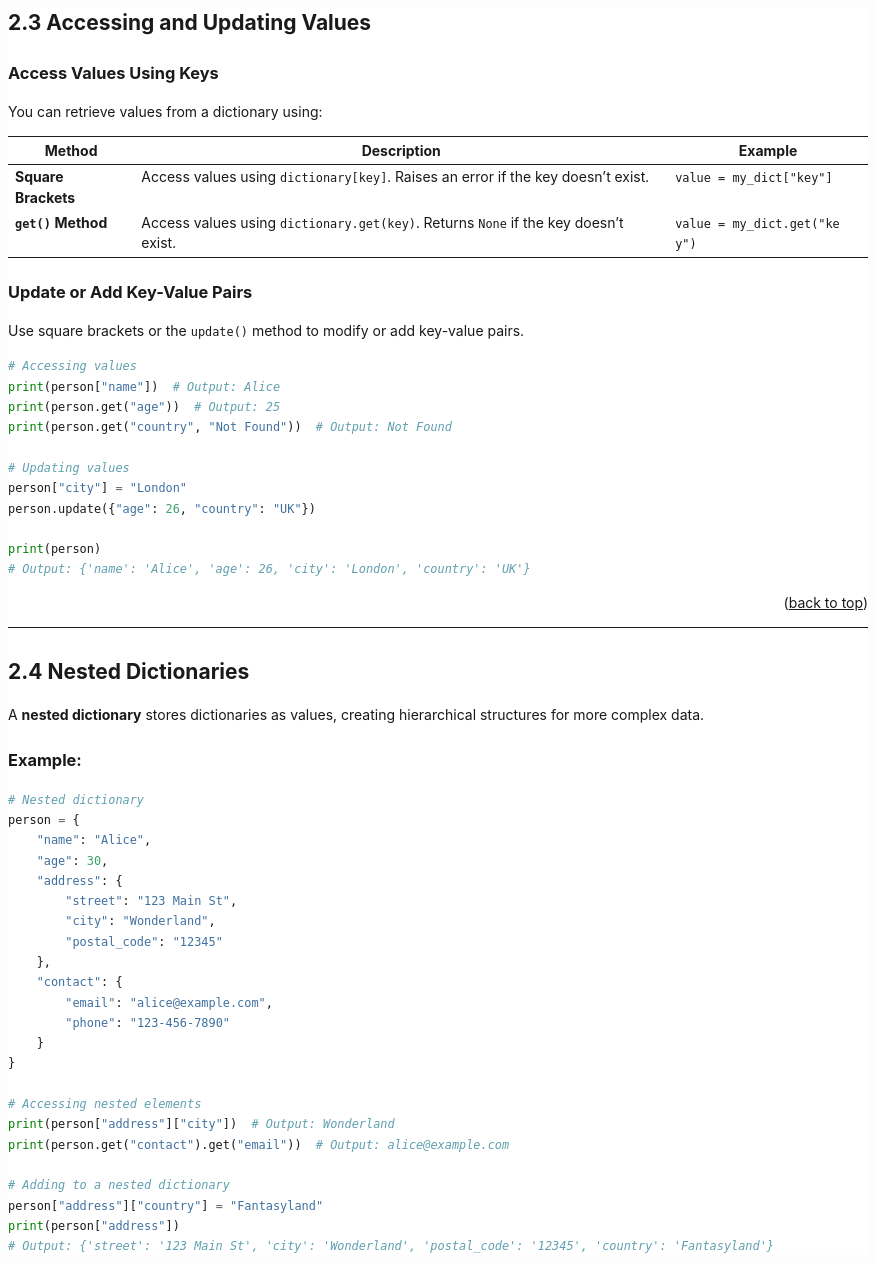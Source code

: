 ## 2.3 Accessing and Updating Values

### Access Values Using Keys
You can retrieve values from a dictionary using:

| Method                | Description                                                                                  | Example               |
|-----------------------|----------------------------------------------------------------------------------------------|-----------------------|
| **Square Brackets**   | Access values using `dictionary[key]`. Raises an error if the key doesn’t exist.             | `value = my_dict["key"]` |
| **`get()` Method**    | Access values using `dictionary.get(key)`. Returns `None` if the key doesn’t exist.          | `value = my_dict.get("key")` |

### Update or Add Key-Value Pairs
Use square brackets or the `update()` method to modify or add key-value pairs.
```python
# Accessing values
print(person["name"])  # Output: Alice
print(person.get("age"))  # Output: 25
print(person.get("country", "Not Found"))  # Output: Not Found

# Updating values
person["city"] = "London"
person.update({"age": 26, "country": "UK"})

print(person)
# Output: {'name': 'Alice', 'age': 26, 'city': 'London', 'country': 'UK'}
```
<p align="right">(<a href="#table-of-contents">back to top</a>)</p>

---

## 2.4 Nested Dictionaries

A **nested dictionary** stores dictionaries as values, creating hierarchical structures for more complex data.

### Example:
```python
# Nested dictionary
person = {
    "name": "Alice",
    "age": 30,
    "address": {
        "street": "123 Main St",
        "city": "Wonderland",
        "postal_code": "12345"
    },
    "contact": {
        "email": "alice@example.com",
        "phone": "123-456-7890"
    }
}

# Accessing nested elements
print(person["address"]["city"])  # Output: Wonderland
print(person.get("contact").get("email"))  # Output: alice@example.com

# Adding to a nested dictionary
person["address"]["country"] = "Fantasyland"
print(person["address"])
# Output: {'street': '123 Main St', 'city': 'Wonderland', 'postal_code': '12345', 'country': 'Fantasyland'}
```


[//]: # (1. **[Mastering Object-Oriented Programming]&#40;#1-mastering-object-oriented-programming&#41;**)
[//]: # ()
[//]: # (    1.1 [Understanding Objects: The Building Blocks]&#40;#11-understanding-objects-the-building-blocks&#41;)
[//]: # ()
[//]: # (    1.2 [Defining a Class: Your Blueprint for Objects]&#40;#12-defining-a-class-your-blueprint-for-objects&#41;)
[//]: # ()
[//]: # (    1.3 [Exploring Attributes &#40;Fields&#41;: What Objects Hold]&#40;#13-exploring-attributes-fields-what-objects-hold&#41;)
[//]: # ()
[//]: # (    1.4 [Methods in Classes: What Objects Can Do]&#40;#14-methods-in-classes-what-objects-can-do&#41;)
[//]: # ()
[//]: # (    1.5 [Constructors: Initializing Your Objects]&#40;#15-constructors-initializing-your-objects&#41;)
[//]: # ()
[//]: # (    1.6 [The `self` Keyword: Referencing the Object]&#40;#16-the-self-keyword-referencing-the-object&#41;)
[//]: # ()
[//]: # (    1.7 [Getter and Setter Methods]&#40;#17-getter-and-setter-methods&#41;)
[//]: # ()
[//]: # (    1.8 [Inheritance: Extending Functionality]&#40;#18-what-is-inheritance&#41;)
[//]: # ()
[//]: # (2. **[Dictionaries in Python: The Ultimate Data Organizer]&#40;#2-dictionaries-in-python&#41;**)
[//]: # ()
[//]: # (    2.1 [Introduction to Dictionaries: What Is a Dictionary?]&#40;#21-what-is-a-dictionary&#41;)
[//]: # ()
[//]: # (    2.2 [Creating Dictionaries: A Step-by-Step Guide]&#40;#22-creating-a-dictionary&#41;)
[//]: # ()
[//]: # (    2.3 [Accessing Dictionary Elements: The Right Way]&#40;#23-accessing-and-updating-values&#41;)
[//]: # ()
[//]: # (    2.4 [Mastering Nested Dictionaries: Access, Use, and Creation]&#40;#24-nested-dictionaries&#41;)
[//]: # ()
[//]: # (3. **[Pygame Essentials for Creating a Snake Game]&#40;#pygame-essentials-for-creating-a-snake-game&#41;**)
[//]: # ()
[//]: # (4. **[State-Machine Introduction]&#40;#4-state-machine&#41;**)
[//]: # ()
[//]: # (- **Inheritance**: A child class reuses and extends the functionality of a parent class.)
[//]: # (- **Parent Class**: The original class &#40;template&#41;.)
[//]: # (- **Child Class**: The new class that inherits and customizes the parent class.)
[//]: # ()
[//]: # ()
[//]: # (1. **Reusability**: Avoid duplicate code by inheriting common functionality.)
[//]: # (2. **Extensibility**: Add or modify behavior in child classes without changing the parent.)
[//]: # (3. **Clarity**: Naturally represent hierarchies &#40;e.g., Animal → Dog&#41;.)
[//]: # (- **Create**: Use `{key: value}`.)
[//]: # (- **Access**: Use `dictionary[key]` or `dictionary.get&#40;key&#41;`.)
[//]: # (- **Update**: Use `dictionary[key] = value` or `dictionary.update&#40;{key: value}&#41;`.)
[//]: # (- **Nested**: Access inner dictionaries with `dictionary[key][subkey]`.)
[//]: # (- **Default with `get&#40;&#41;`**: Use `dictionary.get&#40;key, default&#41;` for safe access.)